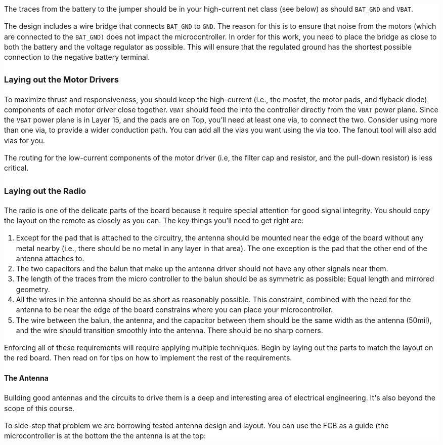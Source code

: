 The traces from the battery to the jumper should be in your high-current net class (see below) as should `BAT_GND` and `VBAT`. 

The design includes a wire bridge that connects `BAT_GND` to `GND`. The reason for this is to ensure that noise from the motors (which are connected to the `BAT_GND)` does not impact the microcontroller. In order for this work, you need to place the bridge as close to both the battery and the voltage regulator as possible. This will ensure that the regulated ground has the shortest possible connection to the negative battery terminal.

### Laying out the Motor Drivers

To maximize thrust and responsiveness, you should keep the high-current (i.e., the mosfet, the motor pads, and flyback diode) components of each motor driver close together. `VBAT` should feed the into the controller directly from the `VBAT` power plane. Since the `VBAT` power plane is in Layer 15, and the pads are on Top, you’ll need at least one via, to connect the two. Consider using more than one via, to provide a wider conduction path. You can add all the vias you want using the via too.  The fanout tool will also add vias for you.  

The routing for the low-current components of the motor driver (i.e, the filter cap and resistor, and the pull-down resistor) is less critical.

### Laying out the Radio

The radio is one of the delicate parts of the board because it require special attention for good signal integrity. You should copy the layout on the remote as closely as you can. The key things you’ll need to get right are:

1. Except for the pad that is attached to the circuitry, the antenna should be mounted near the edge of the board without any metal nearby (i.e., there should be no metal in any layer in that area). The one exception is the pad that the other end of the antenna attaches to. 
2. The two capacitors and the balun that make up the antenna driver should not have any other signals near them.
3. The length of the traces from the micro controller to the balun should be as symmetric as possible: Equal length and mirrored geometry.
4. All the wires in the antenna should be as short as reasonably possible. This constraint, combined with the need for the antenna to be near the edge of the board constrains where you can place your microcontroller.
5. The wire between the balun, the antenna, and the capacitor between them should be the same width as the antenna (50mil), and the wire should transition smoothly into the antenna. There should be no sharp corners.

Enforcing all of these requirements will require applying multiple techniques. Begin by laying out the parts to match the layout on the red board. Then read on for tips on how to implement the rest of the requirements.

#### The Antenna

Building good antennas and the circuits to drive them is a deep and interesting area of electrical engineering.  It's also beyond the scope of this course.

To side-step that problem we are borrowing tested antenna design and layout.  You can use the FCB as a guide (the microcontroller is at the bottom the the antenna is at the top:

